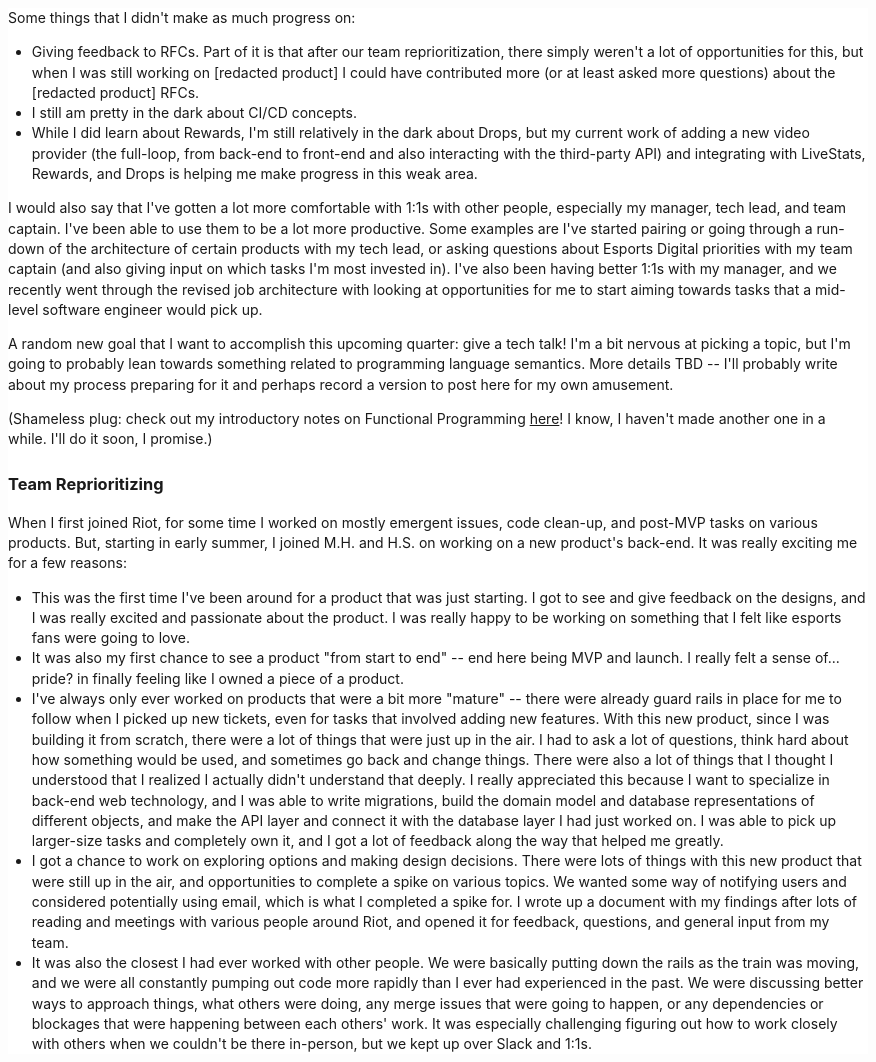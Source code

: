 Some things that I didn't make as much progress on:
- Giving feedback to RFCs. Part of it is that after our team reprioritization, there simply weren't a lot of opportunities for this, but when I was still working on [redacted product] I could have contributed more (or at least asked more questions) about the [redacted product] RFCs.
- I still am pretty in the dark about CI/CD concepts.
- While I did learn about Rewards, I'm still relatively in the dark about Drops, but my current work of adding a new video provider (the full-loop, from back-end to front-end and also interacting with the third-party API) and integrating with LiveStats, Rewards, and Drops is helping me make progress in this weak area.

I would also say that I've gotten a lot more comfortable with 1:1s with other people, especially my manager, tech lead, and team captain. I've been able to use them to be a lot more productive. Some examples are I've started pairing or going through a run-down of the architecture of certain products with my tech lead, or asking questions about Esports Digital priorities with my team captain (and also giving input on which tasks I'm most invested in). I've also been having better 1:1s with my manager, and we recently went through the revised job architecture with looking at opportunities for me to start aiming towards tasks that a mid-level software engineer would pick up.

A random new goal that I want to accomplish this upcoming quarter: give a tech talk! I'm a bit nervous at picking a topic, but I'm going to probably lean towards something related to programming language semantics. More details TBD -- I'll probably write about my process preparing for it and perhaps record a version to post here for my own amusement.

(Shameless plug: check out my introductory notes on Functional Programming [here](https://gyyu.github.io/fp-1/)! I know, I haven't made another one in a while. I'll do it soon, I promise.)

### Team Reprioritizing

When I first joined Riot, for some time I worked on mostly emergent issues, code clean-up, and post-MVP tasks on various products. But, starting in early summer, I joined M.H. and H.S. on working on a new product's back-end. It was really exciting me for a few reasons:

- This was the first time I've been around for a product that was just starting. I got to see and give feedback on the designs, and I was really excited and passionate about the product. I was really happy to be working on something that I felt like esports fans were going to love.
- It was also my first chance to see a product "from start to end" -- end here being MVP and launch. I really felt a sense of... pride? in finally feeling like I owned a piece of a product. 
- I've always only ever worked on products that were a bit more "mature" -- there were already guard rails in place for me to follow when I picked up new tickets, even for tasks that involved adding new features. With this new product, since I was building it from scratch, there were a lot of things that were just up in the air. I had to ask a lot of questions, think hard about how something would be used, and sometimes go back and change things. There were also a lot of things that I thought I understood that I realized I actually didn't understand that deeply. I really appreciated this because I want to specialize in back-end web technology, and I was able to write migrations, build the domain model and database representations of different objects, and make the API layer and connect it with the database layer I had just worked on. I was able to pick up larger-size tasks and completely own it, and I got a lot of feedback along the way that helped me greatly. 
- I got a chance to work on exploring options and making design decisions. There were lots of things with this new product that were still up in the air, and opportunities to complete a spike on various topics. We wanted some way of notifying users and considered potentially using email, which is what I completed a spike for. I wrote up a document with my findings after lots of reading and meetings with various people around Riot, and opened it for feedback, questions, and general input from my team. 
- It was also the closest I had ever worked with other people. We were basically putting down the rails as the train was moving, and we were all constantly pumping out code more rapidly than I ever had experienced in the past. We were discussing better ways to approach things, what others were doing, any merge issues that were going to happen, or any dependencies or blockages that were happening between each others' work. It was especially challenging figuring out how to work closely with others when we couldn't be there in-person, but we kept up over Slack and 1:1s. 
